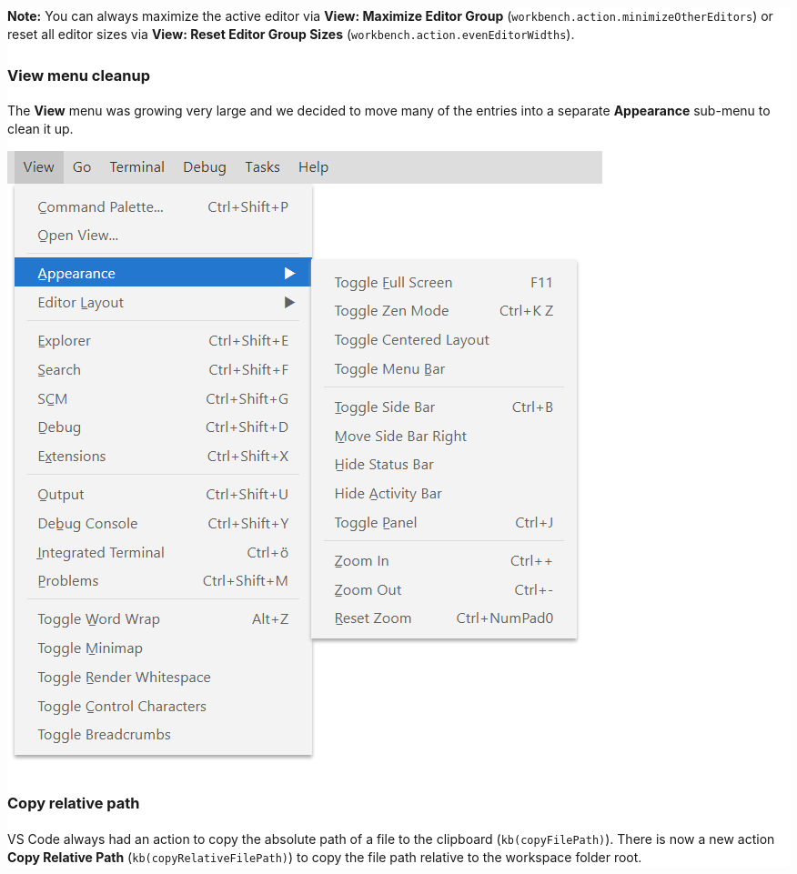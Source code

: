 **Note:** You can always maximize the active editor via **View: Maximize Editor
Group** (`workbench.action.minimizeOtherEditors`) or reset all editor sizes via
**View: Reset Editor Group Sizes** (`workbench.action.evenEditorWidths`).

### View menu cleanup

The **View** menu was growing very large and we decided to move many of the
entries into a separate **Appearance** sub-menu to clean it up.

![View menu](images/1_26/appearance.png)

### Copy relative path

VS Code always had an action to copy the absolute path of a file to the
clipboard (`kb(copyFilePath)`). There is now a new action **Copy Relative Path**
(`kb(copyRelativeFilePath)`) to copy the file path relative to the workspace
folder root.
